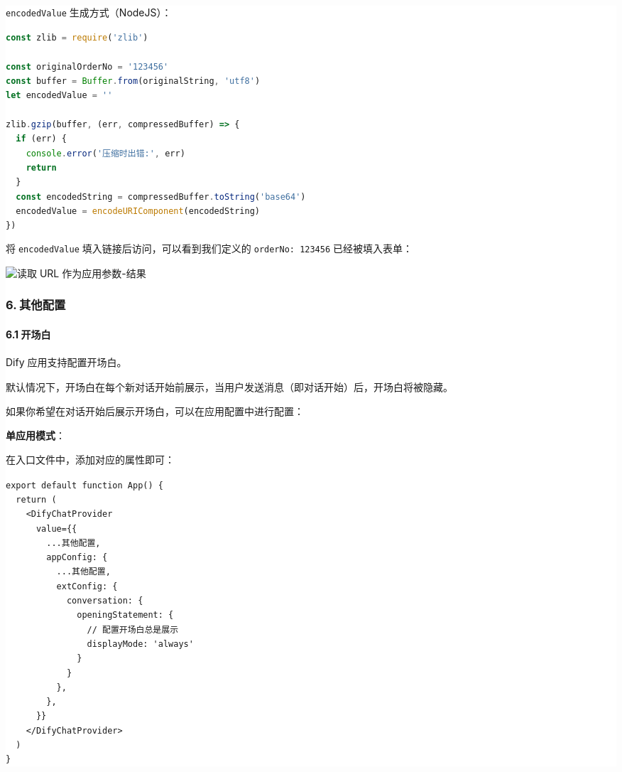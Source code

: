 `encodedValue` 生成方式（NodeJS）：

```javascript
const zlib = require('zlib')

const originalOrderNo = '123456'
const buffer = Buffer.from(originalString, 'utf8')
let encodedValue = ''

zlib.gzip(buffer, (err, compressedBuffer) => {
  if (err) {
    console.error('压缩时出错:', err)
    return
  }
  const encodedString = compressedBuffer.toString('base64')
  encodedValue = encodeURIComponent(encodedString)
})
```

将 `encodedValue` 填入链接后访问，可以看到我们定义的 `orderNo: 123456` 已经被填入表单：

![读取 URL 作为应用参数-结果](./docs/sample_app_input_filled.jpg)

### 6. 其他配置

#### 6.1 开场白

Dify 应用支持配置开场白。

默认情况下，开场白在每个新对话开始前展示，当用户发送消息（即对话开始）后，开场白将被隐藏。

如果你希望在对话开始后展示开场白，可以在应用配置中进行配置：

**单应用模式**：

在入口文件中，添加对应的属性即可：

```tsx
export default function App() {
  return (
    <DifyChatProvider
      value={{
        ...其他配置,
        appConfig: {
          ...其他配置,
          extConfig: {
            conversation: {
              openingStatement: {
                // 配置开场白总是展示
                displayMode: 'always'
              }
            }
          },
        },
      }}
    </DifyChatProvider>
  )
}
```
